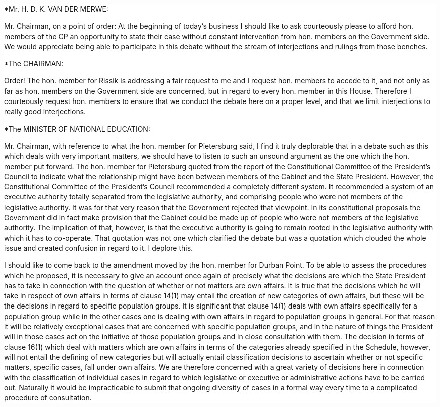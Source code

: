 <speech by="#van_der_merwe">

<from>*Mr. <person refersTo="hansard_za">H. D. K. VAN DER MERWE</person>:</from>

<p>Mr. Chairman, on a point of order: At the beginning of today&#x2019;s business I should like to ask courteously please to afford hon. members of the CP an opportunity to state their case without constant intervention from hon. members on the Government side. We would appreciate being able to participate in this debate without the stream of interjections and rulings from those benches.</p>

</speech>

<speech by="#chairman">

<from>*The <person refersTo="hansard_za">CHAIRMAN</person>:</from>

<p>Order! The hon. member for Rissik is addressing a fair request to me and I request hon. members to accede to it, and not only as far as hon. members on the Government side are concerned, but in regard to every hon. member in this House. Therefore I courteously request hon. members to ensure that we conduct the debate here on a proper level, and that we limit interjections to really good interjections.</p>

</speech>

<speech by="#minister_of_national_education">

<from>*The <person refersTo="hansard_za">MINISTER OF NATIONAL EDUCATION</person>:</from>

<p>Mr. Chairman, with reference to what the hon. member for Pietersburg said, I find it truly deplorable that in a debate such as this which deals with very important matters, we should have to listen to such an unsound argument as the one which the hon. member put forward. The hon. member for Pietersburg quoted from the report of the Constitutional Committee of the President&#x2019;s Council to indicate what the relationship might have been between members of the Cabinet and the State President. However, the Constitutional Committee of the President&#x2019;s Council recommended a completely different system. It recommended a system of an executive authority totally separated from the legislative authority, and comprising people who were not members of the legislative authority. It was for that very reason that the Government rejected that viewpoint. In its constitutional proposals the Government did in fact make provision that the Cabinet could be made up of people who were not members of the legislative authority. The implication of that, however, is that the executive authority is going to remain rooted in the legislative authority with which it has to co-operate. That quotation was not one which clarified the debate but was a quotation which clouded the whole issue and created confusion in regard to it. I deplore this.</p>

<p>I should like to come back to the amendment moved by the hon. member for Durban Point. To be able to assess the procedures which he proposed, it is necessary to give an account once again of precisely what the decisions are which the State President has to take in connection with the question of whether or not matters are own affairs. It is true that the decisions which he will take in respect of own affairs in terms of clause 14(1) may entail the creation of new categories of own affairs, but these will be the decisions in regard to specific population groups. It is significant that clause 14(1) deals with own affairs specifically for a population group while in the other cases one is dealing with own affairs in regard to population groups in general. For that reason it will be relatively exceptional cases that are concerned with specific population groups, and in the nature of things the President will in those cases act on the initiative of those population groups and in close consultation with them. The decision in terms of clause 16(1) which deal with matters which are own affairs in terms of the categories already specified in the Schedule, however, will not <span class="col_12411-12412" refersTo="page_1094"/>entail the defining of new categories but will actually entail classification decisions to ascertain whether or not specific matters, specific cases, fall under own affairs. We are therefore concerned with a great variety of decisions here in connection with the classification of individual cases in regard to which legislative or executive or administrative actions have to be carried out. Naturally it would be impracticable to submit that ongoing diversity of cases in a formal way every time to a complicated procedure of consultation.</p>
